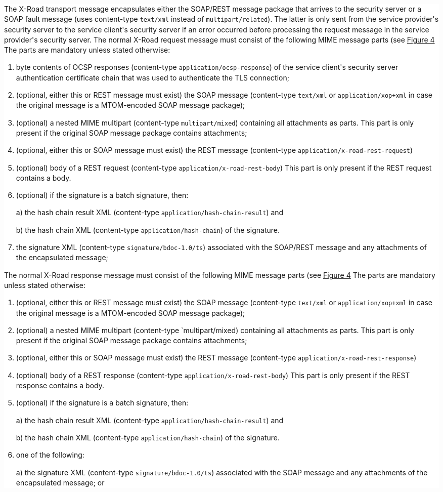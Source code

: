 The X-Road transport message encapsulates either the SOAP/REST message package that arrives to the security server or a
SOAP fault message (uses content-type `text/xml` instead of `multipart/related`). The latter is only sent from the
service provider's security server to the service client's security server if an error occurred before processing the
request message in the service provider's security server. The normal X-Road request message must consist of the
following MIME message parts (see [Figure 4](#Messtransport_message) The parts are mandatory unless stated otherwise:

1. byte contents of OCSP responses (content-type `application/ocsp-response`) of the service client's security server authentication certificate chain that was used to authenticate the TLS connection;

2. (optional, either this or REST message must exist) the SOAP message (content-type `text/xml` or `application/xop+xml` in case the original message is a MTOM-encoded SOAP message package);

3. (optional) a nested MIME multipart (content-type `multipart/mixed`) containing all attachments as parts. This part is only present if the original SOAP message package contains attachments;

4. (optional, either this or SOAP message must exist) the REST message (content-type `application/x-road-rest-request`)

5. (optional) body of a REST request (content-type `application/x-road-rest-body`) This part is only present if the REST request contains a body.

6. (optional) if the signature is a batch signature, then:

    a) the hash chain result XML (content-type `application/hash-chain-result`) and

    b)	the hash chain XML (content-type `application/hash-chain`) of the signature.

7. the signature XML (content-type `signature/bdoc-1.0/ts`) associated with the SOAP/REST message and any attachments of the encapsulated message;

The normal X-Road response message must consist of the following MIME message parts (see [Figure 4](#Messtransport_message) The parts are mandatory unless stated otherwise:

1. (optional, either this or REST message must exist) the SOAP message (content-type `text/xml` or `application/xop+xml` in case the original message is a MTOM-encoded SOAP message package);

2. (optional) a nested MIME multipart (content-type `multipart/mixed) containing all attachments as parts. This part is only present if the original SOAP message package contains attachments;

3. (optional, either this or SOAP message must exist) the REST message (content-type `application/x-road-rest-response`)

4. (optional) body of a REST response (content-type `application/x-road-rest-body`) This part is only present if the REST response contains a body.

5. (optional) if the signature is a batch signature, then:

    a)	the hash chain result XML (content-type `application/hash-chain-result`) and

    b)	the hash chain XML (content-type `application/hash-chain`) of the signature.

6. one of the following:

    a)	the signature XML (content-type `signature/bdoc-1.0/ts`) associated with the SOAP message and any attachments of the encapsulated message; or
